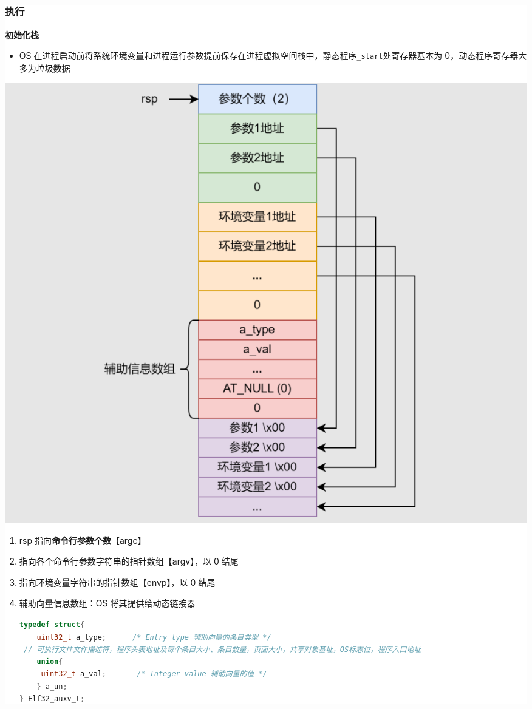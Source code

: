 ### 执行

**初始化栈**

- OS 在进程启动前将系统环境变量和进程运行参数提前保存在进程虚拟空间栈中，静态程序`_start`处寄存器基本为 0，动态程序寄存器大多为垃圾数据

<img src="/img/pwn_note.zh-cn.assets/image-20241104201214504.png" alt="图片无法加载" />

1. rsp 指向**命令行参数个数**【argc】

2. 指向各个命令行参数字符串的指针数组【argv】，以 0 结尾

3. 指向环境变量字符串的指针数组【envp】，以 0 结尾

4. 辅助向量信息数组：OS 将其提供给动态链接器

   ```c
   typedef struct{
       uint32_t a_type;      /* Entry type 辅助向量的条目类型 */
   	// 可执行文件文件描述符，程序头表地址及每个条目大小、条目数量，页面大小，共享对象基址，OS标志位，程序入口地址
       union{
       	uint32_t a_val;       /* Integer value 辅助向量的值 */
       } a_un;
   } Elf32_auxv_t;
   ```
